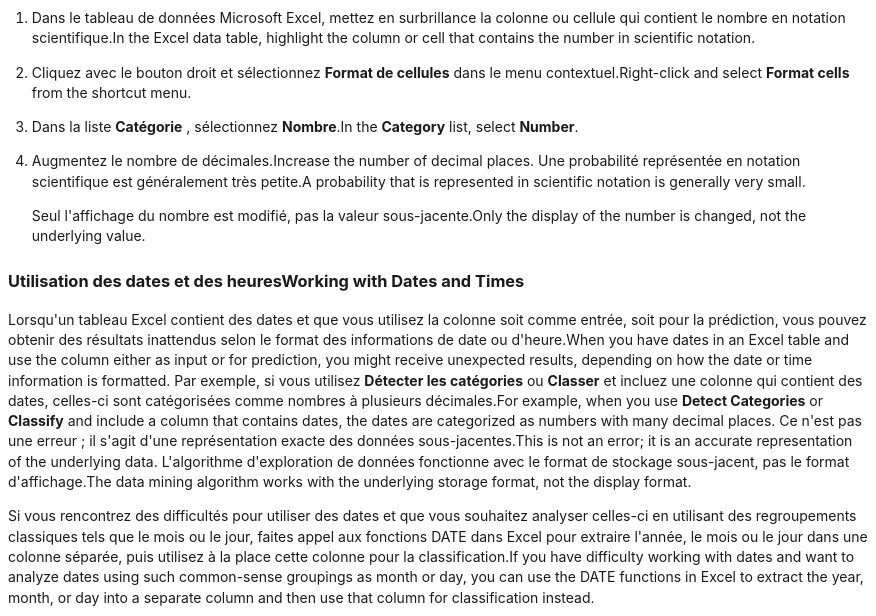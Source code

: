 1.  <span data-ttu-id="c96a9-199">Dans le tableau de données Microsoft Excel, mettez en surbrillance la colonne ou cellule qui contient le nombre en notation scientifique.</span><span class="sxs-lookup"><span data-stu-id="c96a9-199">In the Excel data table, highlight the column or cell that contains the number in scientific notation.</span></span>  
  
2.  <span data-ttu-id="c96a9-200">Cliquez avec le bouton droit et sélectionnez **Format de cellules** dans le menu contextuel.</span><span class="sxs-lookup"><span data-stu-id="c96a9-200">Right-click and select **Format cells** from the shortcut menu.</span></span>  
  
3.  <span data-ttu-id="c96a9-201">Dans la liste **Catégorie** , sélectionnez **Nombre**.</span><span class="sxs-lookup"><span data-stu-id="c96a9-201">In the **Category** list, select **Number**.</span></span>  
  
4.  <span data-ttu-id="c96a9-202">Augmentez le nombre de décimales.</span><span class="sxs-lookup"><span data-stu-id="c96a9-202">Increase the number of decimal places.</span></span> <span data-ttu-id="c96a9-203">Une probabilité représentée en notation scientifique est généralement très petite.</span><span class="sxs-lookup"><span data-stu-id="c96a9-203">A probability that is represented in scientific notation is generally very small.</span></span>  
  
     <span data-ttu-id="c96a9-204">Seul l'affichage du nombre est modifié, pas la valeur sous-jacente.</span><span class="sxs-lookup"><span data-stu-id="c96a9-204">Only the display of the number is changed, not the underlying value.</span></span>  
  
### <a name="working-with-dates-and-times"></a><span data-ttu-id="c96a9-205">Utilisation des dates et des heures</span><span class="sxs-lookup"><span data-stu-id="c96a9-205">Working with Dates and Times</span></span>  
 <span data-ttu-id="c96a9-206">Lorsqu'un tableau Excel contient des dates et que vous utilisez la colonne soit comme entrée, soit pour la prédiction, vous pouvez obtenir des résultats inattendus selon le format des informations de date ou d'heure.</span><span class="sxs-lookup"><span data-stu-id="c96a9-206">When you have dates in an Excel table and use the column either as input or for prediction, you might receive unexpected results, depending on how the date or time information is formatted.</span></span> <span data-ttu-id="c96a9-207">Par exemple, si vous utilisez **Détecter les catégories** ou **Classer** et incluez une colonne qui contient des dates, celles-ci sont catégorisées comme nombres à plusieurs décimales.</span><span class="sxs-lookup"><span data-stu-id="c96a9-207">For example, when you use **Detect Categories** or **Classify** and include a column that contains dates, the dates are categorized as numbers with many decimal places.</span></span> <span data-ttu-id="c96a9-208">Ce n'est pas une erreur ; il s'agit d'une représentation exacte des données sous-jacentes.</span><span class="sxs-lookup"><span data-stu-id="c96a9-208">This is not an error; it is an accurate representation of the underlying data.</span></span> <span data-ttu-id="c96a9-209">L'algorithme d'exploration de données fonctionne avec le format de stockage sous-jacent, pas le format d'affichage.</span><span class="sxs-lookup"><span data-stu-id="c96a9-209">The data mining algorithm works with the underlying storage format, not the display format.</span></span>  
  
 <span data-ttu-id="c96a9-210">Si vous rencontrez des difficultés pour utiliser des dates et que vous souhaitez analyser celles-ci en utilisant des regroupements classiques tels que le mois ou le jour, faites appel aux fonctions DATE dans Excel pour extraire l'année, le mois ou le jour dans une colonne séparée, puis utilisez à la place cette colonne pour la classification.</span><span class="sxs-lookup"><span data-stu-id="c96a9-210">If you have difficulty working with dates and want to analyze dates using such common-sense groupings as month or day, you can use the DATE functions in Excel to extract the year, month, or day into a separate column and then use that column for classification instead.</span></span>  
  